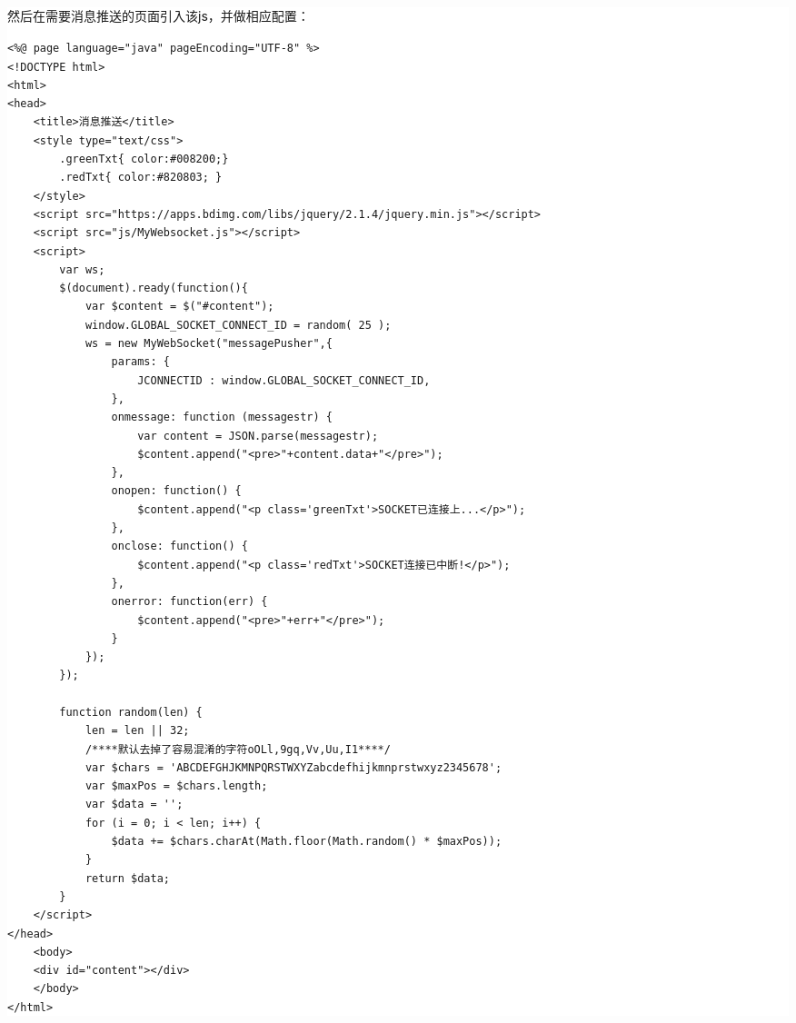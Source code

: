 然后在需要消息推送的页面引入该js，并做相应配置：

```
<%@ page language="java" pageEncoding="UTF-8" %>
<!DOCTYPE html>
<html>
<head>
    <title>消息推送</title>
    <style type="text/css">
        .greenTxt{ color:#008200;}
        .redTxt{ color:#820803; }
    </style>
    <script src="https://apps.bdimg.com/libs/jquery/2.1.4/jquery.min.js"></script>
    <script src="js/MyWebsocket.js"></script>
    <script>
        var ws;
        $(document).ready(function(){
            var $content = $("#content");
            window.GLOBAL_SOCKET_CONNECT_ID = random( 25 );
            ws = new MyWebSocket("messagePusher",{
                params: {
                    JCONNECTID : window.GLOBAL_SOCKET_CONNECT_ID,
                },
                onmessage: function (messagestr) {
                    var content = JSON.parse(messagestr);
                    $content.append("<pre>"+content.data+"</pre>");
                },
                onopen: function() {
                    $content.append("<p class='greenTxt'>SOCKET已连接上...</p>");
                },
                onclose: function() {
                    $content.append("<p class='redTxt'>SOCKET连接已中断!</p>");
                },
                onerror: function(err) {
                    $content.append("<pre>"+err+"</pre>");
                }
            });
        });

        function random(len) {
            len = len || 32;
            /****默认去掉了容易混淆的字符oOLl,9gq,Vv,Uu,I1****/
            var $chars = 'ABCDEFGHJKMNPQRSTWXYZabcdefhijkmnprstwxyz2345678';
            var $maxPos = $chars.length;
            var $data = '';
            for (i = 0; i < len; i++) {
                $data += $chars.charAt(Math.floor(Math.random() * $maxPos));
            }
            return $data;
        }
    </script>
</head>
    <body>
    <div id="content"></div>
    </body>
</html>
```
